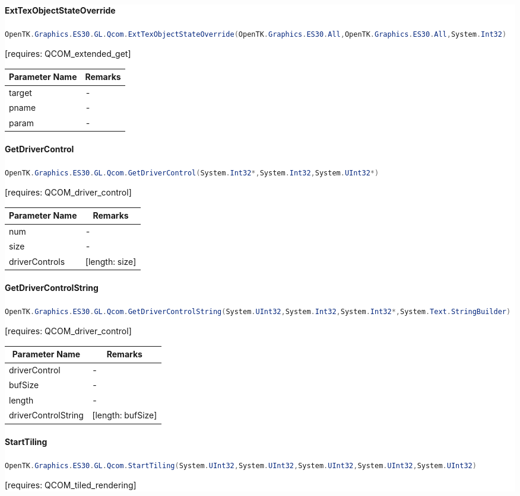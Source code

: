 
#### ExtTexObjectStateOverride
```csharp
OpenTK.Graphics.ES30.GL.Qcom.ExtTexObjectStateOverride(OpenTK.Graphics.ES30.All,OpenTK.Graphics.ES30.All,System.Int32)
```
[requires: QCOM_extended_get]

|Parameter Name|Remarks|
|--------------|-------|
|target|-|
|pname|-|
|param|-|


#### GetDriverControl
```csharp
OpenTK.Graphics.ES30.GL.Qcom.GetDriverControl(System.Int32*,System.Int32,System.UInt32*)
```
[requires: QCOM_driver_control]

|Parameter Name|Remarks|
|--------------|-------|
|num|-|
|size|-|
|driverControls|[length: size]|


#### GetDriverControlString
```csharp
OpenTK.Graphics.ES30.GL.Qcom.GetDriverControlString(System.UInt32,System.Int32,System.Int32*,System.Text.StringBuilder)
```
[requires: QCOM_driver_control]

|Parameter Name|Remarks|
|--------------|-------|
|driverControl|-|
|bufSize|-|
|length|-|
|driverControlString|[length: bufSize]|


#### StartTiling
```csharp
OpenTK.Graphics.ES30.GL.Qcom.StartTiling(System.UInt32,System.UInt32,System.UInt32,System.UInt32,System.UInt32)
```
[requires: QCOM_tiled_rendering]
